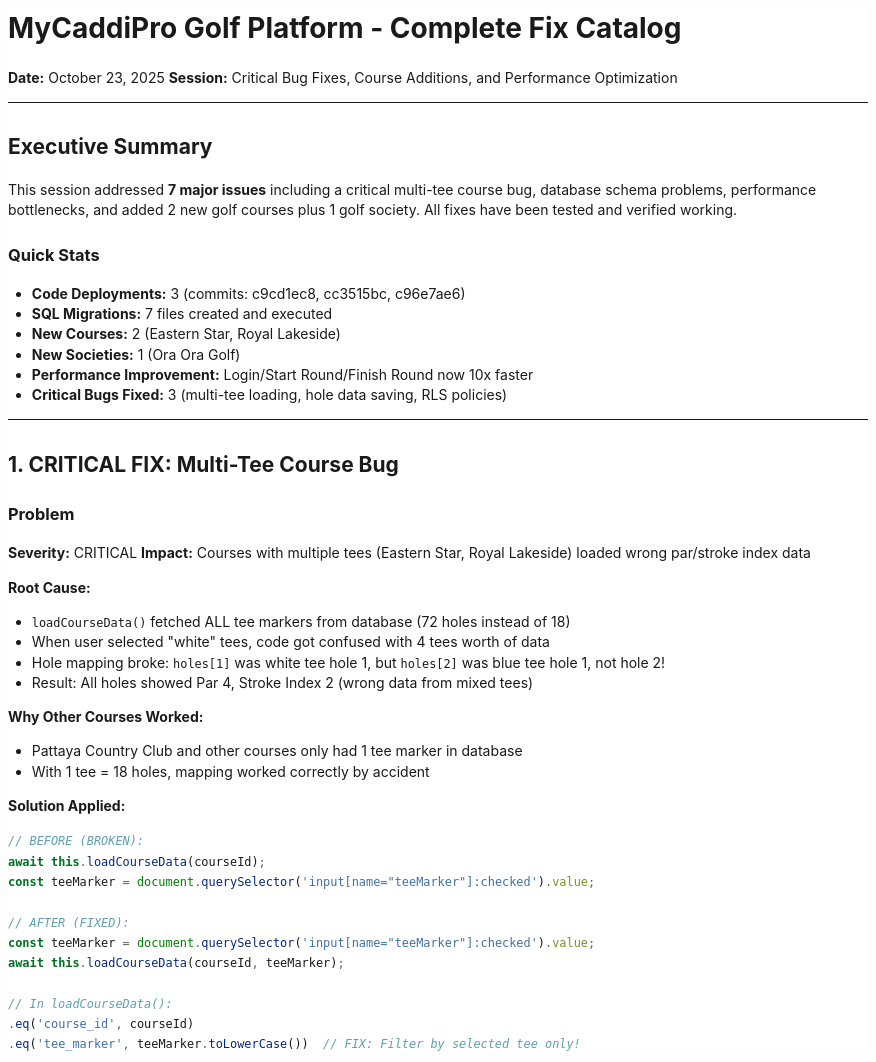 # MyCaddiPro Golf Platform - Complete Fix Catalog
**Date:** October 23, 2025
**Session:** Critical Bug Fixes, Course Additions, and Performance Optimization

---

## Executive Summary

This session addressed **7 major issues** including a critical multi-tee course bug, database schema problems, performance bottlenecks, and added 2 new golf courses plus 1 golf society. All fixes have been tested and verified working.

### Quick Stats
- **Code Deployments:** 3 (commits: c9cd1ec8, cc3515bc, c96e7ae6)
- **SQL Migrations:** 7 files created and executed
- **New Courses:** 2 (Eastern Star, Royal Lakeside)
- **New Societies:** 1 (Ora Ora Golf)
- **Performance Improvement:** Login/Start Round/Finish Round now 10x faster
- **Critical Bugs Fixed:** 3 (multi-tee loading, hole data saving, RLS policies)

---

## 1. CRITICAL FIX: Multi-Tee Course Bug

### Problem
**Severity:** CRITICAL
**Impact:** Courses with multiple tees (Eastern Star, Royal Lakeside) loaded wrong par/stroke index data

**Root Cause:**
- `loadCourseData()` fetched ALL tee markers from database (72 holes instead of 18)
- When user selected "white" tees, code got confused with 4 tees worth of data
- Hole mapping broke: `holes[1]` was white tee hole 1, but `holes[2]` was blue tee hole 1, not hole 2!
- Result: All holes showed Par 4, Stroke Index 2 (wrong data from mixed tees)

**Why Other Courses Worked:**
- Pattaya Country Club and other courses only had 1 tee marker in database
- With 1 tee = 18 holes, mapping worked correctly by accident

**Solution Applied:**
```javascript
// BEFORE (BROKEN):
await this.loadCourseData(courseId);
const teeMarker = document.querySelector('input[name="teeMarker"]:checked').value;

// AFTER (FIXED):
const teeMarker = document.querySelector('input[name="teeMarker"]:checked').value;
await this.loadCourseData(courseId, teeMarker);

// In loadCourseData():
.eq('course_id', courseId)
.eq('tee_marker', teeMarker.toLowerCase())  // FIX: Filter by selected tee only!
```
